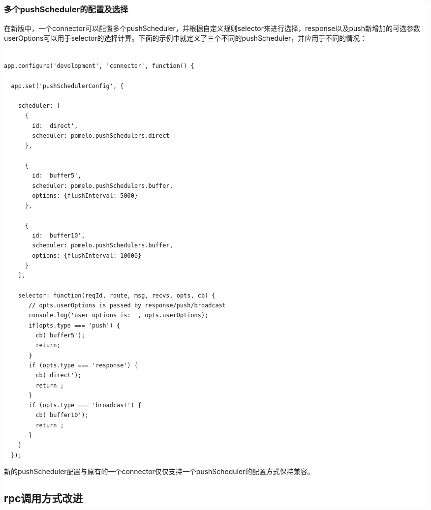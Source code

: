 ### 多个pushScheduler的配置及选择
在新版中，一个connector可以配置多个pushScheduler，并根据自定义规则selector来进行选择，response以及push新增加的可选参数userOptions可以用于selector的选择计算。下面的示例中就定义了三个不同的pushScheduler，并应用于不同的情况：


```

app.configure('development', 'connector', function() {

  app.set('pushSchedulerConfig', {

    scheduler: [ 
      {
        id: 'direct',
        scheduler: pomelo.pushSchedulers.direct
      },

      {
        id: 'buffer5',
        scheduler: pomelo.pushSchedulers.buffer,
        options: {flushInterval: 5000}
      },

      {
        id: 'buffer10',
        scheduler: pomelo.pushSchedulers.buffer,
        options: {flushInterval: 10000}
      }
    ],

    selector: function(reqId, route, msg, recvs, opts, cb) {
       // opts.userOptions is passed by response/push/broadcast
       console.log('user options is: ', opts.userOptions);
       if(opts.type === 'push') {
         cb('buffer5');
         return;
       }
       if (opts.type === 'response') {
         cb('direct');
         return ;
       }
       if (opts.type === 'broadcast') {
         cb('buffer10');
         return ;
       }
    }
  });

```

新的pushScheduler配置与原有的一个connector仅仅支持一个pushScheduler的配置方式保持兼容。

## rpc调用方式改进
